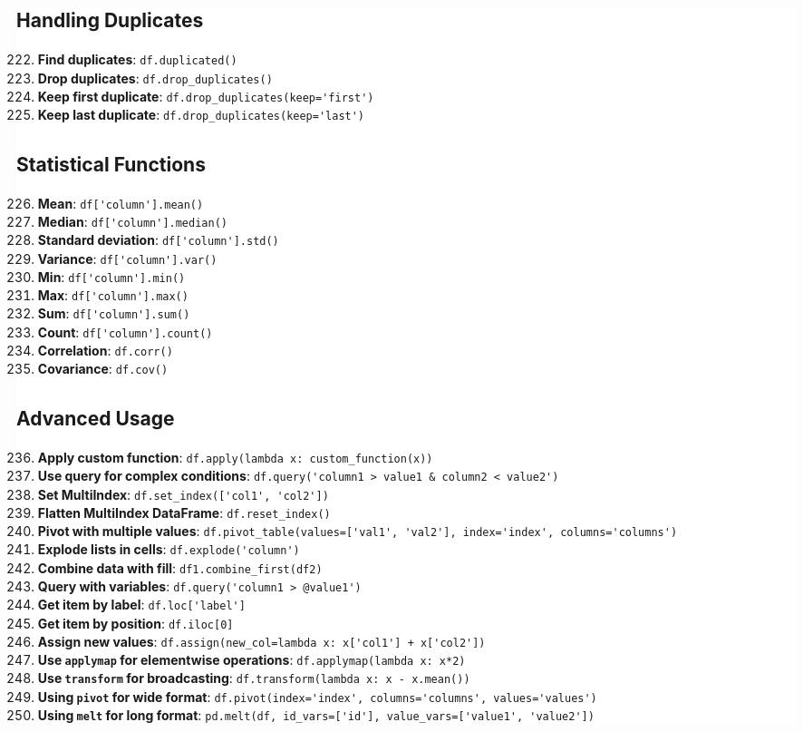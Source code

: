 ## Handling Duplicates
222. **Find duplicates**: `df.duplicated()`
223. **Drop duplicates**: `df.drop_duplicates()`
224. **Keep first duplicate**: `df.drop_duplicates(keep='first')`
225. **Keep last duplicate**: `df.drop_duplicates(keep='last')`

## Statistical Functions
226. **Mean**: `df['column'].mean()`
227. **Median**: `df['column'].median()`
228. **Standard deviation**: `df['column'].std()`
229. **Variance**: `df['column'].var()`
230. **Min**: `df['column'].min()`
231. **Max**: `df['column'].max()`
232. **Sum**: `df['column'].sum()`
233. **Count**: `df['column'].count()`
234. **Correlation**: `df.corr()`
235. **Covariance**: `df.cov()`

## Advanced Usage
236. **Apply custom function**: `df.apply(lambda x: custom_function(x))`
237. **Use query for complex conditions**: `df.query('column1 > value1 & column2 < value2')`
238. **Set MultiIndex**: `df.set_index(['col1', 'col2'])`
239. **Flatten MultiIndex DataFrame**: `df.reset_index()`
240. **Pivot with multiple values**: `df.pivot_table(values=['val1', 'val2'], index='index', columns='columns')`
241. **Explode lists in cells**: `df.explode('column')`
242. **Combine data with fill**: `df1.combine_first(df2)`
243. **Query with variables**: `df.query('column1 > @value1')`
244. **Get item by label**: `df.loc['label']`
245. **Get item by position**: `df.iloc[0]`
246. **Assign new values**: `df.assign(new_col=lambda x: x['col1'] + x['col2'])`
247. **Use `applymap` for elementwise operations**: `df.applymap(lambda x: x*2)`
248. **Use `transform` for broadcasting**: `df.transform(lambda x: x - x.mean())`
249. **Using `pivot` for wide format**: `df.pivot(index='index', columns='columns', values='values')`
250. **Using `melt` for long format**: `pd.melt(df, id_vars=['id'], value_vars=['value1', 'value2'])`
